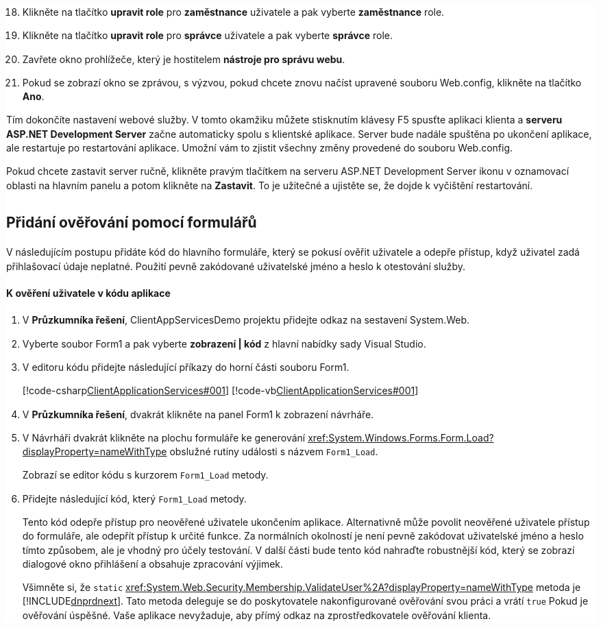 18. Klikněte na tlačítko **upravit role** pro **zaměstnance** uživatele a pak vyberte **zaměstnance** role.  
  
19. Klikněte na tlačítko **upravit role** pro **správce** uživatele a pak vyberte **správce** role.  
  
20. Zavřete okno prohlížeče, který je hostitelem **nástroje pro správu webu**.  
  
21. Pokud se zobrazí okno se zprávou, s výzvou, pokud chcete znovu načíst upravené souboru Web.config, klikněte na tlačítko **Ano**.  
  
 Tím dokončíte nastavení webové služby. V tomto okamžiku můžete stisknutím klávesy F5 spusťte aplikaci klienta a **serveru ASP.NET Development Server** začne automaticky spolu s klientské aplikace. Server bude nadále spuštěna po ukončení aplikace, ale restartuje po restartování aplikace. Umožní vám to zjistit všechny změny provedené do souboru Web.config.  
  
 Pokud chcete zastavit server ručně, klikněte pravým tlačítkem na serveru ASP.NET Development Server ikonu v oznamovací oblasti na hlavním panelu a potom klikněte na **Zastavit**. To je užitečné a ujistěte se, že dojde k vyčištění restartování.  
  
## <a name="adding-forms-authentication"></a>Přidání ověřování pomocí formulářů  
 V následujícím postupu přidáte kód do hlavního formuláře, který se pokusí ověřit uživatele a odepře přístup, když uživatel zadá přihlašovací údaje neplatné. Použití pevně zakódované uživatelské jméno a heslo k otestování služby.  
  
#### <a name="to-validate-the-user-in-your-application-code"></a>K ověření uživatele v kódu aplikace  
  
1.  V **Průzkumníka řešení**, ClientAppServicesDemo projektu přidejte odkaz na sestavení System.Web.  
  
2.  Vyberte soubor Form1 a pak vyberte **zobrazení &#124; kód** z hlavní nabídky sady Visual Studio.  
  
3.  V editoru kódu přidejte následující příkazy do horní části souboru Form1.  
  
     [!code-csharp[ClientApplicationServices#001](../../../samples/snippets/csharp/VS_Snippets_Winforms/ClientApplicationServices/CS/Form1.cs#001)]
     [!code-vb[ClientApplicationServices#001](../../../samples/snippets/visualbasic/VS_Snippets_Winforms/ClientApplicationServices/VB/Form1.vb#001)]  
  
4.  V **Průzkumníka řešení**, dvakrát klikněte na panel Form1 k zobrazení návrháře.  
  
5.  V Návrháři dvakrát klikněte na plochu formuláře ke generování <xref:System.Windows.Forms.Form.Load?displayProperty=nameWithType> obslužné rutiny události s názvem `Form1_Load`.  
  
     Zobrazí se editor kódu s kurzorem `Form1_Load` metody.  
  
6.  Přidejte následující kód, který `Form1_Load` metody.  
  
     Tento kód odepře přístup pro neověřené uživatele ukončením aplikace. Alternativně může povolit neověřené uživatele přístup do formuláře, ale odepřít přístup k určité funkce. Za normálních okolností je není pevně zakódovat uživatelské jméno a heslo tímto způsobem, ale je vhodný pro účely testování. V další části bude tento kód nahraďte robustnější kód, který se zobrazí dialogové okno přihlášení a obsahuje zpracování výjimek.  
  
     Všimněte si, že `static` <xref:System.Web.Security.Membership.ValidateUser%2A?displayProperty=nameWithType> metoda je [!INCLUDE[dnprdnext](../../../includes/dnprdnext-md.md)]. Tato metoda deleguje se do poskytovatele nakonfigurované ověřování svou práci a vrátí `true` Pokud je ověřování úspěšné. Vaše aplikace nevyžaduje, aby přímý odkaz na zprostředkovatele ověřování klienta.  
  